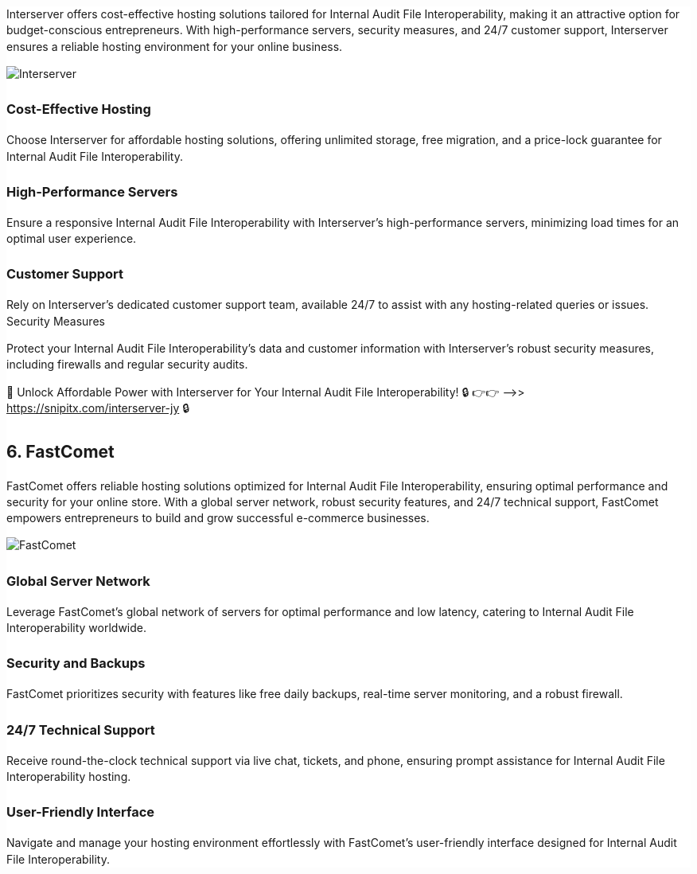 Interserver offers cost-effective hosting solutions tailored for Internal Audit File Interoperability, making it an attractive option for budget-conscious entrepreneurs. With high-performance servers, security measures, and 24/7 customer support, Interserver ensures a reliable hosting environment for your online business.

![Interserver](https://i.imgur.com/OM5dOEW.jpeg "Interserver Hosting")

### Cost-Effective Hosting
Choose Interserver for affordable hosting solutions, offering unlimited storage, free migration, and a price-lock guarantee for Internal Audit File Interoperability.

### High-Performance Servers
Ensure a responsive Internal Audit File Interoperability with Interserver’s high-performance servers, minimizing load times for an optimal user experience.

### Customer Support
Rely on Interserver’s dedicated customer support team, available 24/7 to assist with any hosting-related queries or issues.
Security Measures

Protect your Internal Audit File Interoperability’s data and customer information with Interserver’s robust security measures, including firewalls and regular security audits.

💸 Unlock Affordable Power with Interserver for Your Internal Audit File Interoperability! 🔒
👉👉 -->> https://snipitx.com/interserver-jy 🔒

## 6. FastComet

FastComet offers reliable hosting solutions optimized for Internal Audit File Interoperability, ensuring optimal performance and security for your online store. With a global server network, robust security features, and 24/7 technical support, FastComet empowers entrepreneurs to build and grow successful e-commerce businesses.

![FastComet](https://i.imgur.com/7qgXuWp.png "FastComet Hosting")

### Global Server Network
Leverage FastComet’s global network of servers for optimal performance and low latency, catering to Internal Audit File Interoperability worldwide.

### Security and Backups
FastComet prioritizes security with features like free daily backups, real-time server monitoring, and a robust firewall.

### 24/7 Technical Support
Receive round-the-clock technical support via live chat, tickets, and phone, ensuring prompt assistance for Internal Audit File Interoperability hosting.

### User-Friendly Interface
Navigate and manage your hosting environment effortlessly with FastComet’s user-friendly interface designed for Internal Audit File Interoperability.
